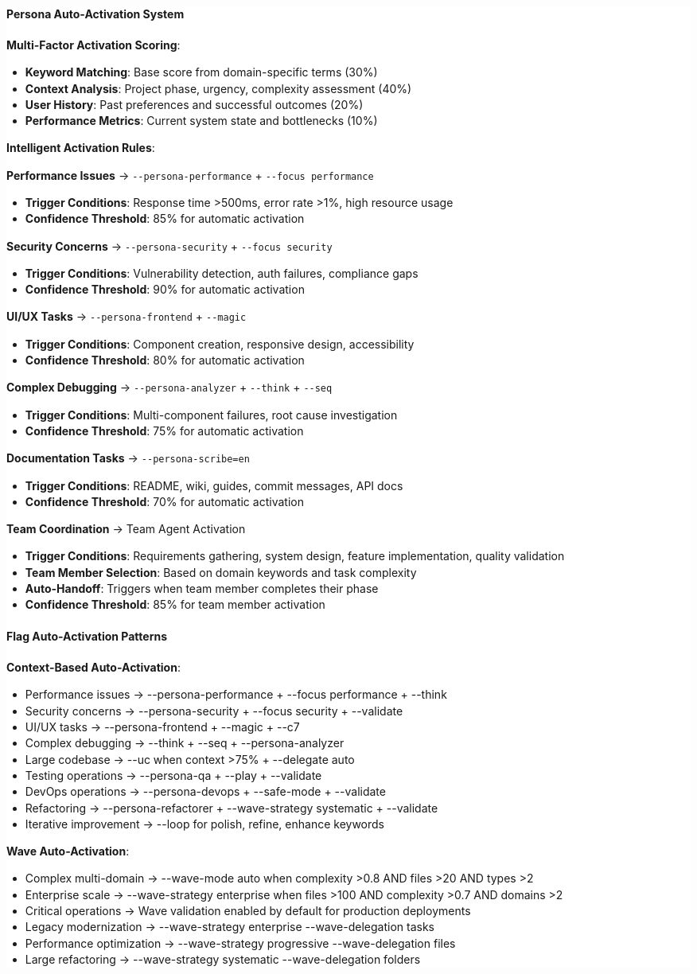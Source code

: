 #### Persona Auto-Activation System

**Multi-Factor Activation Scoring**:
- **Keyword Matching**: Base score from domain-specific terms (30%)
- **Context Analysis**: Project phase, urgency, complexity assessment (40%)
- **User History**: Past preferences and successful outcomes (20%)
- **Performance Metrics**: Current system state and bottlenecks (10%)

**Intelligent Activation Rules**:

**Performance Issues** → `--persona-performance` + `--focus performance`
- **Trigger Conditions**: Response time >500ms, error rate >1%, high resource usage
- **Confidence Threshold**: 85% for automatic activation

**Security Concerns** → `--persona-security` + `--focus security`
- **Trigger Conditions**: Vulnerability detection, auth failures, compliance gaps
- **Confidence Threshold**: 90% for automatic activation

**UI/UX Tasks** → `--persona-frontend` + `--magic`
- **Trigger Conditions**: Component creation, responsive design, accessibility
- **Confidence Threshold**: 80% for automatic activation

**Complex Debugging** → `--persona-analyzer` + `--think` + `--seq`
- **Trigger Conditions**: Multi-component failures, root cause investigation
- **Confidence Threshold**: 75% for automatic activation

**Documentation Tasks** → `--persona-scribe=en`
- **Trigger Conditions**: README, wiki, guides, commit messages, API docs
- **Confidence Threshold**: 70% for automatic activation

**Team Coordination** → Team Agent Activation
- **Trigger Conditions**: Requirements gathering, system design, feature implementation, quality validation
- **Team Member Selection**: Based on domain keywords and task complexity
- **Auto-Handoff**: Triggers when team member completes their phase
- **Confidence Threshold**: 85% for team member activation

#### Flag Auto-Activation Patterns

**Context-Based Auto-Activation**:
- Performance issues → --persona-performance + --focus performance + --think
- Security concerns → --persona-security + --focus security + --validate
- UI/UX tasks → --persona-frontend + --magic + --c7
- Complex debugging → --think + --seq + --persona-analyzer
- Large codebase → --uc when context >75% + --delegate auto
- Testing operations → --persona-qa + --play + --validate
- DevOps operations → --persona-devops + --safe-mode + --validate
- Refactoring → --persona-refactorer + --wave-strategy systematic + --validate
- Iterative improvement → --loop for polish, refine, enhance keywords

**Wave Auto-Activation**:
- Complex multi-domain → --wave-mode auto when complexity >0.8 AND files >20 AND types >2
- Enterprise scale → --wave-strategy enterprise when files >100 AND complexity >0.7 AND domains >2
- Critical operations → Wave validation enabled by default for production deployments
- Legacy modernization → --wave-strategy enterprise --wave-delegation tasks
- Performance optimization → --wave-strategy progressive --wave-delegation files
- Large refactoring → --wave-strategy systematic --wave-delegation folders
